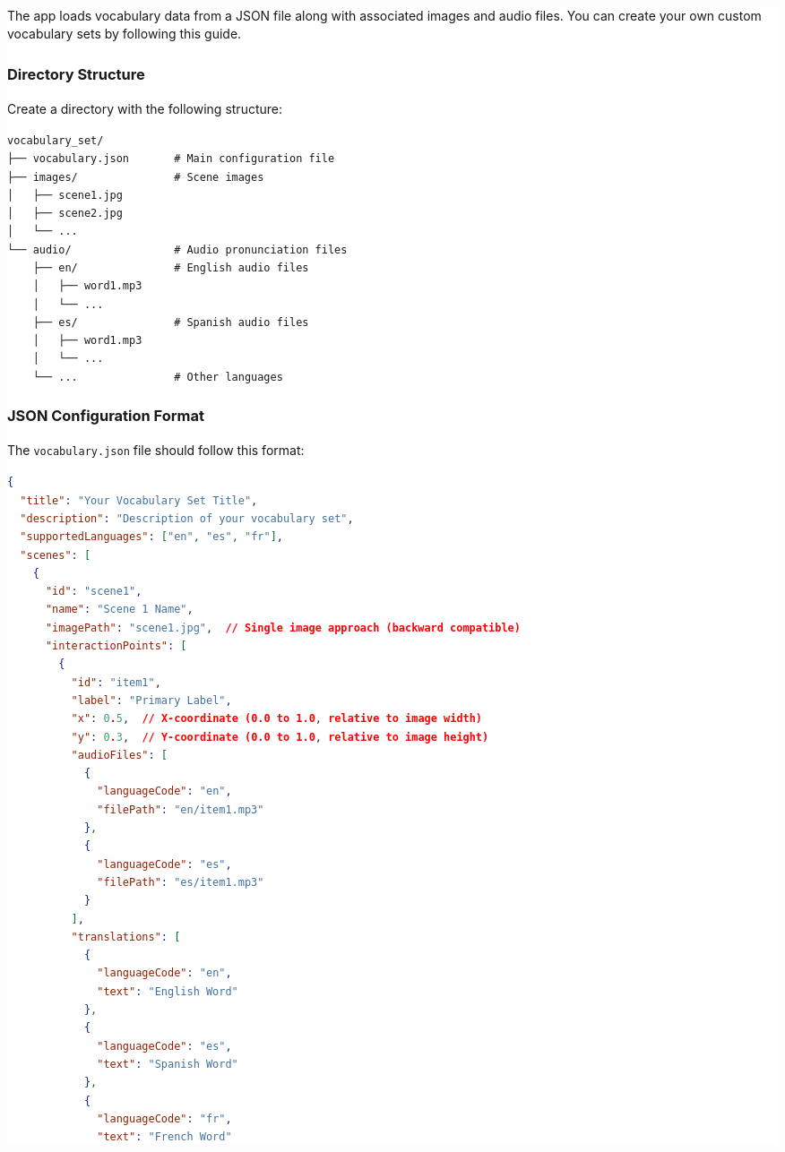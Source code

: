 The app loads vocabulary data from a JSON file along with associated images and audio files. You can create your own custom vocabulary sets by following this guide.

### Directory Structure

Create a directory with the following structure:

```
vocabulary_set/
├── vocabulary.json       # Main configuration file
├── images/               # Scene images
│   ├── scene1.jpg
│   ├── scene2.jpg
│   └── ...
└── audio/                # Audio pronunciation files
    ├── en/               # English audio files
    │   ├── word1.mp3
    │   └── ...
    ├── es/               # Spanish audio files
    │   ├── word1.mp3
    │   └── ...
    └── ...               # Other languages
```

### JSON Configuration Format
The `vocabulary.json` file should follow this format:

```json
{
  "title": "Your Vocabulary Set Title",
  "description": "Description of your vocabulary set",
  "supportedLanguages": ["en", "es", "fr"],
  "scenes": [
    {
      "id": "scene1",
      "name": "Scene 1 Name",
      "imagePath": "scene1.jpg",  // Single image approach (backward compatible)
      "interactionPoints": [
        {
          "id": "item1",
          "label": "Primary Label",
          "x": 0.5,  // X-coordinate (0.0 to 1.0, relative to image width)
          "y": 0.3,  // Y-coordinate (0.0 to 1.0, relative to image height)
          "audioFiles": [
            {
              "languageCode": "en",
              "filePath": "en/item1.mp3"
            },
            {
              "languageCode": "es",
              "filePath": "es/item1.mp3"
            }
          ],
          "translations": [
            {
              "languageCode": "en",
              "text": "English Word"
            },
            {
              "languageCode": "es",
              "text": "Spanish Word"
            },
            {
              "languageCode": "fr",
              "text": "French Word"
```